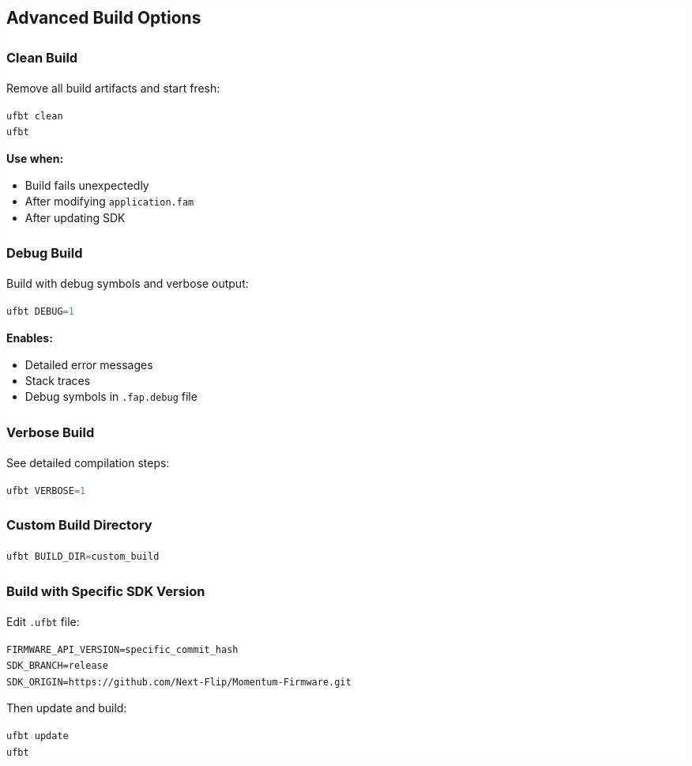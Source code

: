 
## Advanced Build Options

### Clean Build

Remove all build artifacts and start fresh:

```powershell
ufbt clean
ufbt
```

**Use when:**
- Build fails unexpectedly
- After modifying `application.fam`
- After updating SDK

### Debug Build

Build with debug symbols and verbose output:

```powershell
ufbt DEBUG=1
```

**Enables:**
- Detailed error messages
- Stack traces
- Debug symbols in `.fap.debug` file

### Verbose Build

See detailed compilation steps:

```powershell
ufbt VERBOSE=1
```

### Custom Build Directory

```powershell
ufbt BUILD_DIR=custom_build
```

### Build with Specific SDK Version

Edit `.ufbt` file:

```
FIRMWARE_API_VERSION=specific_commit_hash
SDK_BRANCH=release
SDK_ORIGIN=https://github.com/Next-Flip/Momentum-Firmware.git
```

Then update and build:

```powershell
ufbt update
ufbt
```
